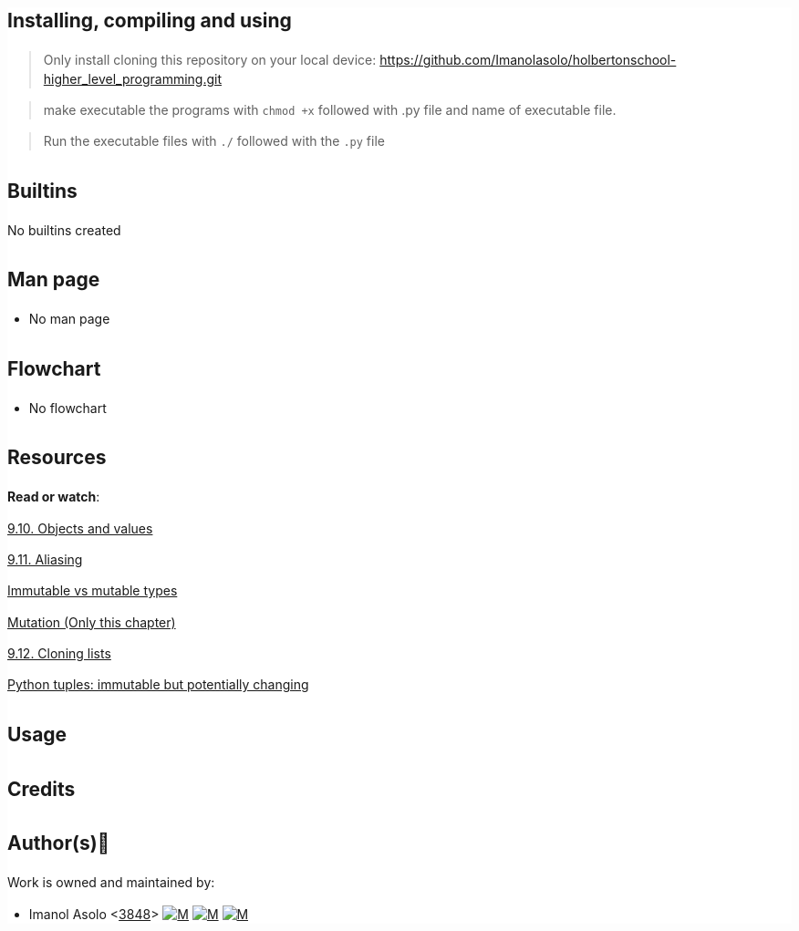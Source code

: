 


## Installing, compiling and using
	
> Only install cloning this repository on your local device:  https://github.com/Imanolasolo/holbertonschool-higher_level_programming.git
	
> make executable the programs with `chmod +x` followed with .py file and name of executable file.
	
> Run the executable files with `./` followed with the `.py` file





## Builtins

No builtins created
		
## Man page

-  No man page

## Flowchart
	
- No flowchart

## Resources

**Read or watch**:


[9.10. Objects and values](https://intranet.hbtn.io/rltoken/n1x09X-KJSllpJkJorBw2A)

[9.11. Aliasing](https://intranet.hbtn.io/rltoken/n1x09X-KJSllpJkJorBw2A)

[Immutable vs mutable types](https://intranet.hbtn.io/rltoken/JuPVygeoG27Q_qKxB2lP8g)

[Mutation (Only this chapter)](https://intranet.hbtn.io/rltoken/UbL96sV3cIxewdQPW_zwRw)

[9.12. Cloning lists](https://intranet.hbtn.io/rltoken/-t_1VsmKlgWHszL5y1YiKA)

[Python tuples: immutable but potentially changing](https://intranet.hbtn.io/rltoken/IdBAdTYNLuS3YpRRQIam6Q)


## Usage



## Credits

## Author(s):blue_book:

Work is owned and maintained by:
* Imanol Asolo <[3848](mailto:3848@holbertonschool.com)> [![M](https://upload.wikimedia.org/wikipedia/commons/thumb/9/91/Octicons-mark-github.svg/25px-Octicons-mark-github.svg.png)](https://github.com/Imanolasolo) [![M](https://upload.wikimedia.org/wikipedia/fr/thumb/c/c8/Twitter_Bird.svg/25px-Twitter_Bird.svg.png)](https://twitter.com/jjusturi) [![M](https://upload.wikimedia.org/wikipedia/commons/thumb/c/ca/LinkedIn_logo_initials.png/25px-LinkedIn_logo_initials.png)](https://www.linkedin.com/in/imanol-asolo-5ba9b42a/)
